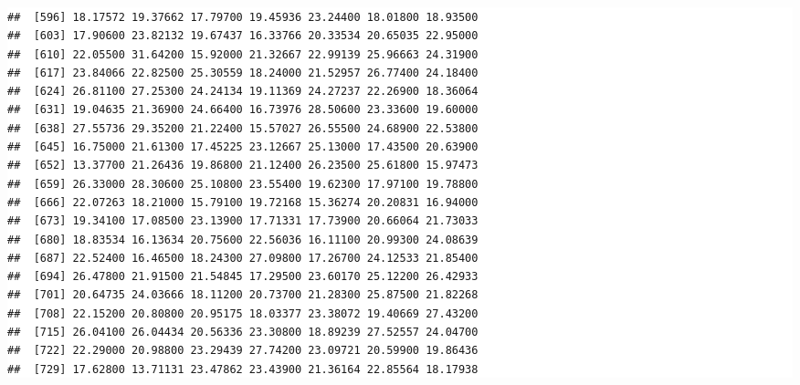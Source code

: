     ##  [596] 18.17572 19.37662 17.79700 19.45936 23.24400 18.01800 18.93500
    ##  [603] 17.90600 23.82132 19.67437 16.33766 20.33534 20.65035 22.95000
    ##  [610] 22.05500 31.64200 15.92000 21.32667 22.99139 25.96663 24.31900
    ##  [617] 23.84066 22.82500 25.30559 18.24000 21.52957 26.77400 24.18400
    ##  [624] 26.81100 27.25300 24.24134 19.11369 24.27237 22.26900 18.36064
    ##  [631] 19.04635 21.36900 24.66400 16.73976 28.50600 23.33600 19.60000
    ##  [638] 27.55736 29.35200 21.22400 15.57027 26.55500 24.68900 22.53800
    ##  [645] 16.75000 21.61300 17.45225 23.12667 25.13000 17.43500 20.63900
    ##  [652] 13.37700 21.26436 19.86800 21.12400 26.23500 25.61800 15.97473
    ##  [659] 26.33000 28.30600 25.10800 23.55400 19.62300 17.97100 19.78800
    ##  [666] 22.07263 18.21000 15.79100 19.72168 15.36274 20.20831 16.94000
    ##  [673] 19.34100 17.08500 23.13900 17.71331 17.73900 20.66064 21.73033
    ##  [680] 18.83534 16.13634 20.75600 22.56036 16.11100 20.99300 24.08639
    ##  [687] 22.52400 16.46500 18.24300 27.09800 17.26700 24.12533 21.85400
    ##  [694] 26.47800 21.91500 21.54845 17.29500 23.60170 25.12200 26.42933
    ##  [701] 20.64735 24.03666 18.11200 20.73700 21.28300 25.87500 21.82268
    ##  [708] 22.15200 20.80800 20.95175 18.03377 23.38072 19.40669 27.43200
    ##  [715] 26.04100 26.04434 20.56336 23.30800 18.89239 27.52557 24.04700
    ##  [722] 22.29000 20.98800 23.29439 27.74200 23.09721 20.59900 19.86436
    ##  [729] 17.62800 13.71131 23.47862 23.43900 21.36164 22.85564 18.17938